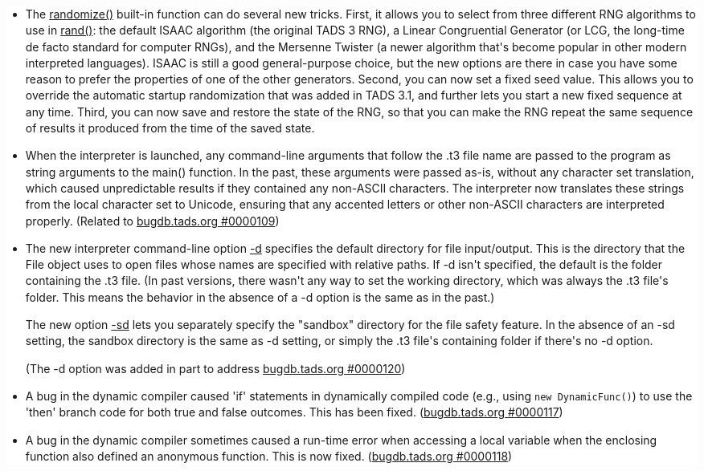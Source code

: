 - The [randomize()](sysman/tadsgen.html#randomize) built-in function can
  do several new tricks. First, it allows you to select from three
  different RNG algorithms to use in [rand()](sysman/tadsgen.html#rand):
  the default ISAAC algorithm (the original TADS 3 RNG), a Linear
  Congruential Generator (or LCG, the long-time de facto standard for
  computer RNGs), and the Mersenne Twister (a newer algorithm that's
  become popular in other modern interpreted languages). ISAAC is still
  a good general-purpose choice, but the new options are there in case
  you have some reason to prefer the properties of one of the other
  generators. Second, you can now set a fixed seed value. This allows
  you to override the automatic startup randomization that was added in
  TADS 3.1, and further lets you start a new fixed sequence at any time.
  Third, you can now save and restore the state of the RNG, so that you
  can make the RNG repeat the same sequence of results it produced from
  the time of the saved state.

- When the interpreter is launched, any command-line arguments that
  follow the .t3 file name are passed to the program as string arguments
  to the main() function. In the past, these arguments were passed
  as-is, without any character set translation, which caused
  unpredictable results if they contained any non-ASCII characters. The
  interpreter now translates these strings from the local character set
  to Unicode, ensuring that any accented letters or other non-ASCII
  characters are interpreted properly. (Related to [bugdb.tads.org
  \#0000109](http://bugdb.tads.org/view.php?id=0000109))

- The new interpreter command-line option
  [-d](sysman/terp.html#-d-option) specifies the default directory for
  file input/output. This is the directory that the File object uses to
  open files whose names are specified with relative paths. If -d isn't
  specified, the default is the folder containing the .t3 file. (In past
  versions, there wasn't any way to set the working directory, which was
  always the .t3 file's folder. This means the behavior in the absence
  of a -d option is the same as in the past.)

  The new option [-sd](sysman/terp.html#-sd-option) lets you separately
  specify the "sandbox" directory for the file safety feature. In the
  absence of an -sd setting, the sandbox directory is the same as -d
  setting, or simply the .t3 file's containing folder if there's no -d
  option.

  (The -d option was added in part to address [bugdb.tads.org
  \#0000120](http://bugdb.tads.org/view.php?id=0000120))

- A bug in the dynamic compiler caused 'if' statements in dynamically
  compiled code (e.g., using `new DynamicFunc()`) to use the 'then'
  branch code for both true and false outcomes. This has been fixed.
  ([bugdb.tads.org
  \#0000117](http://bugdb.tads.org/view.php?id=0000117))

- A bug in the dynamic compiler sometimes caused a run-time error when
  accessing a local variable when the enclosing function also defined an
  anonymous function. This is now fixed. ([bugdb.tads.org
  \#0000118](http://bugdb.tads.org/view.php?id=0000118))
